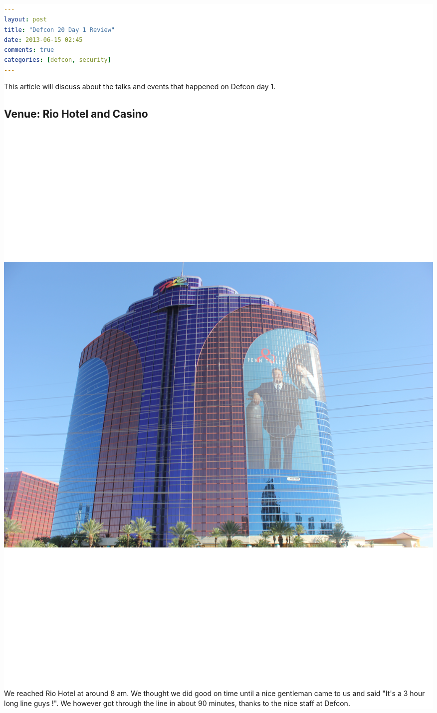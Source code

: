 ```yaml
---
layout: post
title: "Defcon 20 Day 1 Review"
date: 2013-06-15 02:45
comments: true
categories: [defcon, security]
---
```


<p>This article will discuss about the talks and events that happened on Defcon day 1.</p>



<h2>Venue: Rio Hotel and Casino</h2>

<img src="/images/posts/defcon1//1.JPG" width="5184" height="3456" alt="1">

<p>We reached Rio Hotel at around 8 am. We thought we did good on time until a nice gentleman came to us and said "It's a 3 hour long line guys !". We however got through the line in about 90 minutes, thanks to the nice staff at Defcon.</p>
